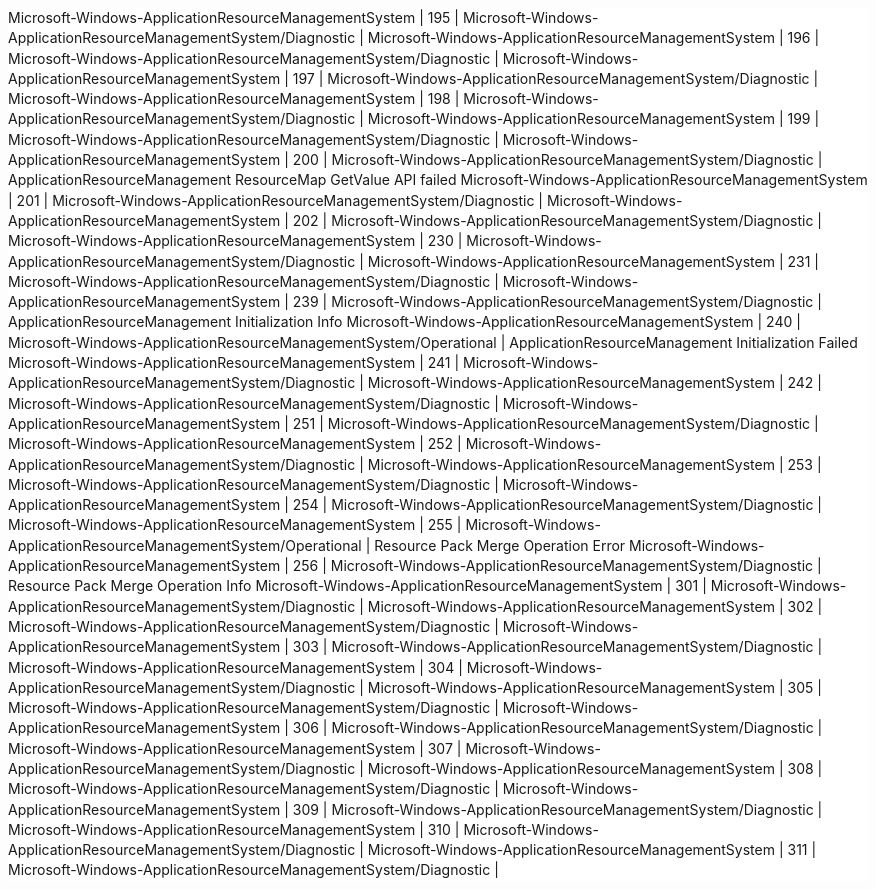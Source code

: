 Microsoft-Windows-ApplicationResourceManagementSystem  |  195       |  Microsoft-Windows-ApplicationResourceManagementSystem/Diagnostic   |
Microsoft-Windows-ApplicationResourceManagementSystem  |  196       |  Microsoft-Windows-ApplicationResourceManagementSystem/Diagnostic   |
Microsoft-Windows-ApplicationResourceManagementSystem  |  197       |  Microsoft-Windows-ApplicationResourceManagementSystem/Diagnostic   |
Microsoft-Windows-ApplicationResourceManagementSystem  |  198       |  Microsoft-Windows-ApplicationResourceManagementSystem/Diagnostic   |
Microsoft-Windows-ApplicationResourceManagementSystem  |  199       |  Microsoft-Windows-ApplicationResourceManagementSystem/Diagnostic   |
Microsoft-Windows-ApplicationResourceManagementSystem  |  200       |  Microsoft-Windows-ApplicationResourceManagementSystem/Diagnostic   |  ApplicationResourceManagement ResourceMap GetValue API failed
Microsoft-Windows-ApplicationResourceManagementSystem  |  201       |  Microsoft-Windows-ApplicationResourceManagementSystem/Diagnostic   |
Microsoft-Windows-ApplicationResourceManagementSystem  |  202       |  Microsoft-Windows-ApplicationResourceManagementSystem/Diagnostic   |
Microsoft-Windows-ApplicationResourceManagementSystem  |  230       |  Microsoft-Windows-ApplicationResourceManagementSystem/Diagnostic   |
Microsoft-Windows-ApplicationResourceManagementSystem  |  231       |  Microsoft-Windows-ApplicationResourceManagementSystem/Diagnostic   |
Microsoft-Windows-ApplicationResourceManagementSystem  |  239       |  Microsoft-Windows-ApplicationResourceManagementSystem/Diagnostic   |  ApplicationResourceManagement Initialization Info
Microsoft-Windows-ApplicationResourceManagementSystem  |  240       |  Microsoft-Windows-ApplicationResourceManagementSystem/Operational  |  ApplicationResourceManagement Initialization Failed
Microsoft-Windows-ApplicationResourceManagementSystem  |  241       |  Microsoft-Windows-ApplicationResourceManagementSystem/Diagnostic   |
Microsoft-Windows-ApplicationResourceManagementSystem  |  242       |  Microsoft-Windows-ApplicationResourceManagementSystem/Diagnostic   |
Microsoft-Windows-ApplicationResourceManagementSystem  |  251       |  Microsoft-Windows-ApplicationResourceManagementSystem/Diagnostic   |
Microsoft-Windows-ApplicationResourceManagementSystem  |  252       |  Microsoft-Windows-ApplicationResourceManagementSystem/Diagnostic   |
Microsoft-Windows-ApplicationResourceManagementSystem  |  253       |  Microsoft-Windows-ApplicationResourceManagementSystem/Diagnostic   |
Microsoft-Windows-ApplicationResourceManagementSystem  |  254       |  Microsoft-Windows-ApplicationResourceManagementSystem/Diagnostic   |
Microsoft-Windows-ApplicationResourceManagementSystem  |  255       |  Microsoft-Windows-ApplicationResourceManagementSystem/Operational  |  Resource Pack Merge Operation Error
Microsoft-Windows-ApplicationResourceManagementSystem  |  256       |  Microsoft-Windows-ApplicationResourceManagementSystem/Diagnostic   |  Resource Pack Merge Operation Info
Microsoft-Windows-ApplicationResourceManagementSystem  |  301       |  Microsoft-Windows-ApplicationResourceManagementSystem/Diagnostic   |
Microsoft-Windows-ApplicationResourceManagementSystem  |  302       |  Microsoft-Windows-ApplicationResourceManagementSystem/Diagnostic   |
Microsoft-Windows-ApplicationResourceManagementSystem  |  303       |  Microsoft-Windows-ApplicationResourceManagementSystem/Diagnostic   |
Microsoft-Windows-ApplicationResourceManagementSystem  |  304       |  Microsoft-Windows-ApplicationResourceManagementSystem/Diagnostic   |
Microsoft-Windows-ApplicationResourceManagementSystem  |  305       |  Microsoft-Windows-ApplicationResourceManagementSystem/Diagnostic   |
Microsoft-Windows-ApplicationResourceManagementSystem  |  306       |  Microsoft-Windows-ApplicationResourceManagementSystem/Diagnostic   |
Microsoft-Windows-ApplicationResourceManagementSystem  |  307       |  Microsoft-Windows-ApplicationResourceManagementSystem/Diagnostic   |
Microsoft-Windows-ApplicationResourceManagementSystem  |  308       |  Microsoft-Windows-ApplicationResourceManagementSystem/Diagnostic   |
Microsoft-Windows-ApplicationResourceManagementSystem  |  309       |  Microsoft-Windows-ApplicationResourceManagementSystem/Diagnostic   |
Microsoft-Windows-ApplicationResourceManagementSystem  |  310       |  Microsoft-Windows-ApplicationResourceManagementSystem/Diagnostic   |
Microsoft-Windows-ApplicationResourceManagementSystem  |  311       |  Microsoft-Windows-ApplicationResourceManagementSystem/Diagnostic   |